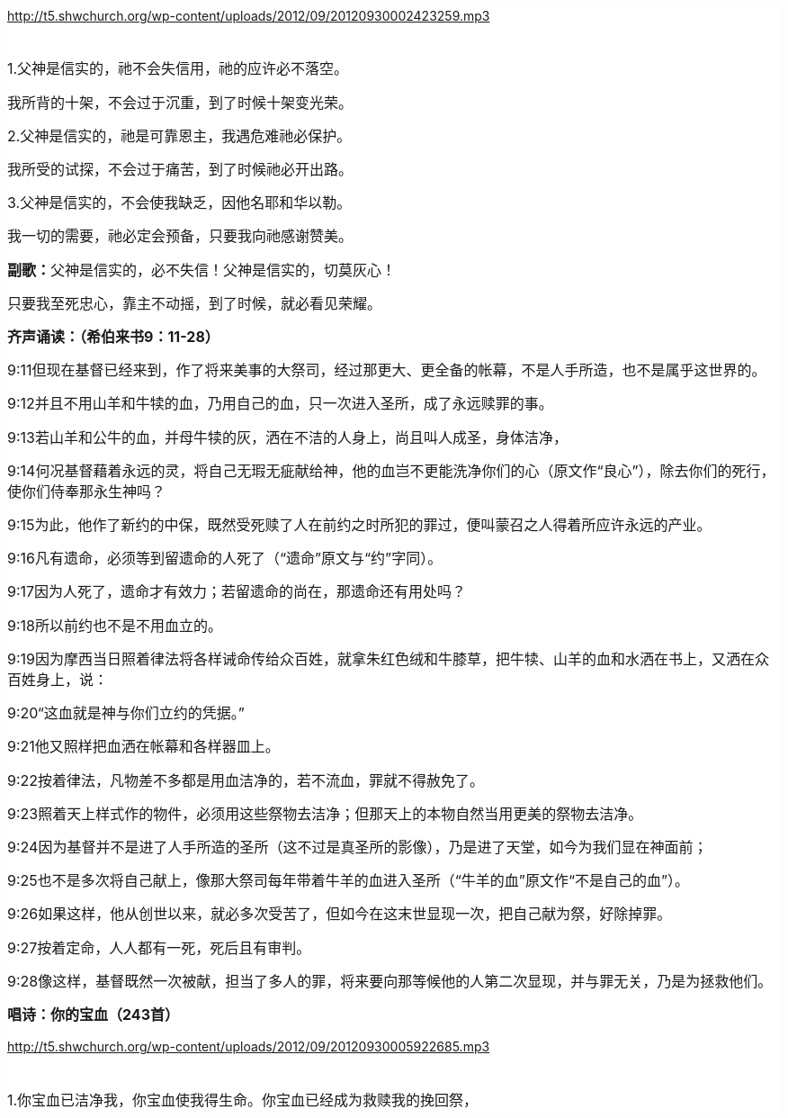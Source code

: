 <http://t5.shwchurch.org/wp-content/uploads/2012/09/20120930002423259.mp3></audio> 

<span style="font-size: 12pt;"><br /> 1.父神是信实的，祂不会失信用，祂的应许必不落空。 </span>
  
<span style="font-size: 12pt;">我所背的十架，不会过于沉重，到了时候十架变光荣。</span>

<span style="font-size: 12pt;">2.父神是信实的，祂是可靠恩主，我遇危难祂必保护。 </span>
  
<span style="font-size: 12pt;">我所受的试探，不会过于痛苦，到了时候祂必开出路。</span>

<span style="font-size: 12pt;">3.父神是信实的，不会使我缺乏，因他名耶和华以勒。 </span>
  
<span style="font-size: 12pt;">我一切的需要，祂必定会预备，只要我向祂感谢赞美。</span>

<span style="font-size: 12pt;"><strong>副歌：</strong>父神是信实的，必不失信！父神是信实的，切莫灰心！ </span>
  
<span style="font-size: 12pt;">只要我至死忠心，靠主不动摇，到了时候，就必看见荣耀。</span>

<span style="font-size: 12pt;"><strong>齐声诵读：（希伯来书9：11-28）</strong></span>

<span style="font-size: 12pt;">9:11但现在基督已经来到，作了将来美事的大祭司，经过那更大、更全备的帐幕，不是人手所造，也不是属乎这世界的。</span>
  
<span style="font-size: 12pt;">9:12并且不用山羊和牛犊的血，乃用自己的血，只一次进入圣所，成了永远赎罪的事。</span>
  
<span style="font-size: 12pt;">9:13若山羊和公牛的血，并母牛犊的灰，洒在不洁的人身上，尚且叫人成圣，身体洁净，</span>
  
<span style="font-size: 12pt;">9:14何况基督藉着永远的灵，将自己无瑕无疵献给神，他的血岂不更能洗净你们的心（原文作“良心”），除去你们的死行，使你们侍奉那永生神吗？</span>
  
<span style="font-size: 12pt;">9:15为此，他作了新约的中保，既然受死赎了人在前约之时所犯的罪过，便叫蒙召之人得着所应许永远的产业。</span>
  
<span style="font-size: 12pt;">9:16凡有遗命，必须等到留遗命的人死了（“遗命”原文与“约”字同）。</span>
  
<span style="font-size: 12pt;">9:17因为人死了，遗命才有效力；若留遗命的尚在，那遗命还有用处吗？</span>
  
<span style="font-size: 12pt;">9:18所以前约也不是不用血立的。</span>
  
<span style="font-size: 12pt;">9:19因为摩西当日照着律法将各样诫命传给众百姓，就拿朱红色绒和牛膝草，把牛犊、山羊的血和水洒在书上，又洒在众百姓身上，说：</span>
  
<span style="font-size: 12pt;">9:20“这血就是神与你们立约的凭据。”</span>
  
<span style="font-size: 12pt;">9:21他又照样把血洒在帐幕和各样器皿上。</span>
  
<span style="font-size: 12pt;">9:22按着律法，凡物差不多都是用血洁净的，若不流血，罪就不得赦免了。</span>
  
<span style="font-size: 12pt;">9:23照着天上样式作的物件，必须用这些祭物去洁净；但那天上的本物自然当用更美的祭物去洁净。</span>
  
<span style="font-size: 12pt;">9:24因为基督并不是进了人手所造的圣所（这不过是真圣所的影像），乃是进了天堂，如今为我们显在神面前；</span>
  
<span style="font-size: 12pt;">9:25也不是多次将自己献上，像那大祭司每年带着牛羊的血进入圣所（“牛羊的血”原文作“不是自己的血”）。</span>
  
<span style="font-size: 12pt;">9:26如果这样，他从创世以来，就必多次受苦了，但如今在这末世显现一次，把自己献为祭，好除掉罪。</span>
  
<span style="font-size: 12pt;">9:27按着定命，人人都有一死，死后且有审判。</span>
  
<span style="font-size: 12pt;">9:28像这样，基督既然一次被献，担当了多人的罪，将来要向那等候他的人第二次显现，并与罪无关，乃是为拯救他们。</span>

<span style="font-size: 12pt;"><strong>唱诗：你的宝血（243首）</strong></span><audio class="wp-audio-shortcode" id="audio-16186-1127" preload="none" style="width: 100%;" controls="controls"><source type="audio/mpeg" src="http://t5.shwchurch.org/wp-content/uploads/2012/09/20120930005922685.mp3?_=1127" />

<http://t5.shwchurch.org/wp-content/uploads/2012/09/20120930005922685.mp3></audio> 

<span style="font-size: 12pt;"><br /> 1.你宝血已洁净我，你宝血使我得生命。你宝血已经成为救赎我的挽回祭，</span>
  